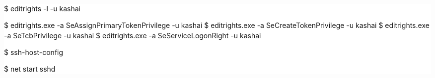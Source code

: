$ editrights -l -u kashai

$ editrights.exe -a SeAssignPrimaryTokenPrivilege -u kashai
$ editrights.exe -a SeCreateTokenPrivilege -u kashai
$ editrights.exe -a SeTcbPrivilege -u kashai
$ editrights.exe -a SeServiceLogonRight -u kashai

$ ssh-host-config

$ net start sshd




